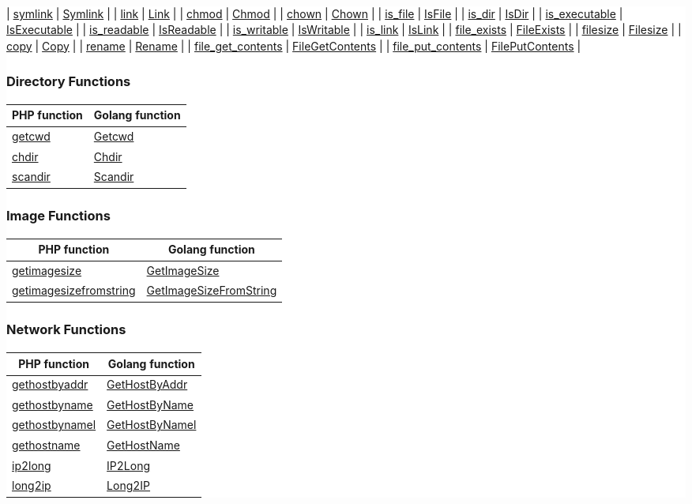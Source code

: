 | [symlink](https://www.php.net/manual/en/function.symlink.php) | [Symlink](https://pkg.go.dev/github.com/hyperjiang/php#Symlink) |
| [link](https://www.php.net/manual/en/function.link.php) | [Link](https://pkg.go.dev/github.com/hyperjiang/php#Link) |
| [chmod](https://www.php.net/manual/en/function.chmod.php) | [Chmod](https://pkg.go.dev/github.com/hyperjiang/php#Chmod) |
| [chown](https://www.php.net/manual/en/function.chown.php) | [Chown](https://pkg.go.dev/github.com/hyperjiang/php#Chown) |
| [is_file](https://www.php.net/manual/en/function.is-file.php) | [IsFile](https://pkg.go.dev/github.com/hyperjiang/php#IsFile) |
| [is_dir](https://www.php.net/manual/en/function.is-dir.php) | [IsDir](https://pkg.go.dev/github.com/hyperjiang/php#IsDir) |
| [is_executable](https://www.php.net/manual/en/function.is-executable.php) | [IsExecutable](https://pkg.go.dev/github.com/hyperjiang/php#IsExecutable) |
| [is_readable](https://www.php.net/manual/en/function.is-readable.php) | [IsReadable](https://pkg.go.dev/github.com/hyperjiang/php#IsReadable) |
| [is_writable](https://www.php.net/manual/en/function.is-writable.php) | [IsWritable](https://pkg.go.dev/github.com/hyperjiang/php#IsWritable) |
| [is_link](https://www.php.net/manual/en/function.is-link.php) | [IsLink](https://pkg.go.dev/github.com/hyperjiang/php#IsLink) |
| [file_exists](https://www.php.net/manual/en/function.file-exists.php) | [FileExists](https://pkg.go.dev/github.com/hyperjiang/php#FileExists) |
| [filesize](https://www.php.net/manual/en/function.filesize.php) | [Filesize](https://pkg.go.dev/github.com/hyperjiang/php#Filesize) |
| [copy](https://www.php.net/manual/en/function.copy.php) | [Copy](https://pkg.go.dev/github.com/hyperjiang/php#Copy) |
| [rename](https://www.php.net/manual/en/function.rename.php) | [Rename](https://pkg.go.dev/github.com/hyperjiang/php#Rename) |
| [file_get_contents](https://www.php.net/manual/en/function.file-get-contents.php) | [FileGetContents](https://pkg.go.dev/github.com/hyperjiang/php#FileGetContents) |
| [file_put_contents](https://www.php.net/manual/en/function.file-put-contents.php) | [FilePutContents](https://pkg.go.dev/github.com/hyperjiang/php#FilePutContents) |

### Directory Functions

| PHP function                                         | Golang function                                            |
| ---------------------------------------------------- | ---------------------------------------------------------- |
| [getcwd](https://www.php.net/manual/en/function.getcwd.php) | [Getcwd](https://pkg.go.dev/github.com/hyperjiang/php#Getcwd) |
| [chdir](https://www.php.net/manual/en/function.chdir.php) | [Chdir](https://pkg.go.dev/github.com/hyperjiang/php#Chdir) |
| [scandir](https://www.php.net/manual/en/function.scandir.php) | [Scandir](https://pkg.go.dev/github.com/hyperjiang/php#Scandir) |

### Image Functions

| PHP function                                         | Golang function                                            |
| ---------------------------------------------------- | ---------------------------------------------------------- |
| [getimagesize](https://www.php.net/manual/en/function.getimagesize.php) | [GetImageSize](https://pkg.go.dev/github.com/hyperjiang/php#GetImageSize) |
| [getimagesizefromstring](https://www.php.net/manual/en/function.getimagesizefromstring.php) | [GetImageSizeFromString](https://pkg.go.dev/github.com/hyperjiang/php#GetImageSizeFromString) |

### Network Functions

| PHP function                                         | Golang function                                            |
| ---------------------------------------------------- | ---------------------------------------------------------- |
| [gethostbyaddr](https://php.net/manual/en/function.gethostbyaddr.php) | [GetHostByAddr](https://pkg.go.dev/github.com/hyperjiang/php#GetHostByAddr) |
| [gethostbyname](https://php.net/manual/en/function.gethostbyname.php) | [GetHostByName](https://pkg.go.dev/github.com/hyperjiang/php#GetHostByName) |
| [gethostbynamel](https://php.net/manual/en/function.gethostbynamel.php) | [GetHostByNamel](https://pkg.go.dev/github.com/hyperjiang/php#GetHostByNamel) |
| [gethostname](https://php.net/manual/en/function.gethostname.php) | [GetHostName](https://pkg.go.dev/github.com/hyperjiang/php#GetHostName) |
| [ip2long](https://php.net/manual/en/function.ip2long.php) | [IP2Long](https://pkg.go.dev/github.com/hyperjiang/php#IP2Long) |
| [long2ip](https://php.net/manual/en/function.long2ip.php) | [Long2IP](https://pkg.go.dev/github.com/hyperjiang/php#Long2IP) |

